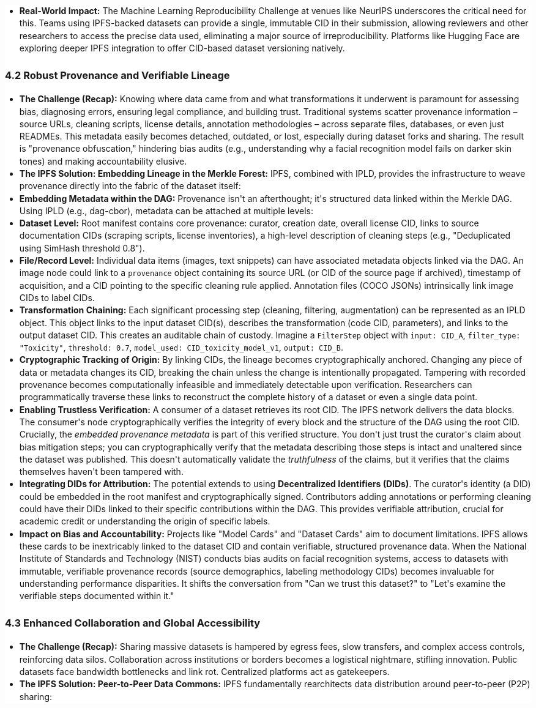 *   **Real-World Impact:** The Machine Learning Reproducibility Challenge at venues like NeurIPS underscores the critical need for this. Teams using IPFS-backed datasets can provide a single, immutable CID in their submission, allowing reviewers and other researchers to access the precise data used, eliminating a major source of irreproducibility. Platforms like Hugging Face are exploring deeper IPFS integration to offer CID-based dataset versioning natively.
### 4.2 Robust Provenance and Verifiable Lineage
*   **The Challenge (Recap):** Knowing where data came from and what transformations it underwent is paramount for assessing bias, diagnosing errors, ensuring legal compliance, and building trust. Traditional systems scatter provenance information – source URLs, cleaning scripts, license details, annotation methodologies – across separate files, databases, or even just READMEs. This metadata easily becomes detached, outdated, or lost, especially during dataset forks and sharing. The result is "provenance obfuscation," hindering bias audits (e.g., understanding why a facial recognition model fails on darker skin tones) and making accountability elusive.
*   **The IPFS Solution: Embedding Lineage in the Merkle Forest:** IPFS, combined with IPLD, provides the infrastructure to weave provenance directly into the fabric of the dataset itself:
*   **Embedding Metadata within the DAG:** Provenance isn't an afterthought; it's structured data linked within the Merkle DAG. Using IPLD (e.g., dag-cbor), metadata can be attached at multiple levels:
*   **Dataset Level:** Root manifest contains core provenance: curator, creation date, overall license CID, links to source documentation CIDs (scraping scripts, license inventories), a high-level description of cleaning steps (e.g., "Deduplicated using SimHash threshold 0.8").
*   **File/Record Level:** Individual data items (images, text snippets) can have associated metadata objects linked via the DAG. An image node could link to a `provenance` object containing its source URL (or CID of the source page if archived), timestamp of acquisition, and a CID pointing to the specific cleaning rule applied. Annotation files (COCO JSONs) intrinsically link image CIDs to label CIDs.
*   **Transformation Chaining:** Each significant processing step (cleaning, filtering, augmentation) can be represented as an IPLD object. This object links to the input dataset CID(s), describes the transformation (code CID, parameters), and links to the output dataset CID. This creates an auditable chain of custody. Imagine a `FilterStep` object with `input: CID_A`, `filter_type: "Toxicity"`, `threshold: 0.7`, `model_used: CID_toxicity_model_v1`, `output: CID_B`.
*   **Cryptographic Tracking of Origin:** By linking CIDs, the lineage becomes cryptographically anchored. Changing any piece of data or metadata changes its CID, breaking the chain unless the change is intentionally propagated. Tampering with recorded provenance becomes computationally infeasible and immediately detectable upon verification. Researchers can programmatically traverse these links to reconstruct the complete history of a dataset or even a single data point.
*   **Enabling Trustless Verification:** A consumer of a dataset retrieves its root CID. The IPFS network delivers the data blocks. The consumer's node cryptographically verifies the integrity of every block and the structure of the DAG using the root CID. Crucially, the *embedded provenance metadata* is part of this verified structure. You don't just trust the curator's claim about bias mitigation steps; you can cryptographically verify that the metadata describing those steps is intact and unaltered since the dataset was published. This doesn't automatically validate the *truthfulness* of the claims, but it verifies that the claims themselves haven't been tampered with.
*   **Integrating DIDs for Attribution:** The potential extends to using **Decentralized Identifiers (DIDs)**. The curator's identity (a DID) could be embedded in the root manifest and cryptographically signed. Contributors adding annotations or performing cleaning could have their DIDs linked to their specific contributions within the DAG. This provides verifiable attribution, crucial for academic credit or understanding the origin of specific labels.
*   **Impact on Bias and Accountability:** Projects like "Model Cards" and "Dataset Cards" aim to document limitations. IPFS allows these cards to be inextricably linked to the dataset CID and contain verifiable, structured provenance data. When the National Institute of Standards and Technology (NIST) conducts bias audits on facial recognition systems, access to datasets with immutable, verifiable provenance records (source demographics, labeling methodology CIDs) becomes invaluable for understanding performance disparities. It shifts the conversation from "Can we trust this dataset?" to "Let's examine the verifiable steps documented within it."
### 4.3 Enhanced Collaboration and Global Accessibility
*   **The Challenge (Recap):** Sharing massive datasets is hampered by egress fees, slow transfers, and complex access controls, reinforcing data silos. Collaboration across institutions or borders becomes a logistical nightmare, stifling innovation. Public datasets face bandwidth bottlenecks and link rot. Centralized platforms act as gatekeepers.
*   **The IPFS Solution: Peer-to-Peer Data Commons:** IPFS fundamentally rearchitects data distribution around peer-to-peer (P2P) sharing:
